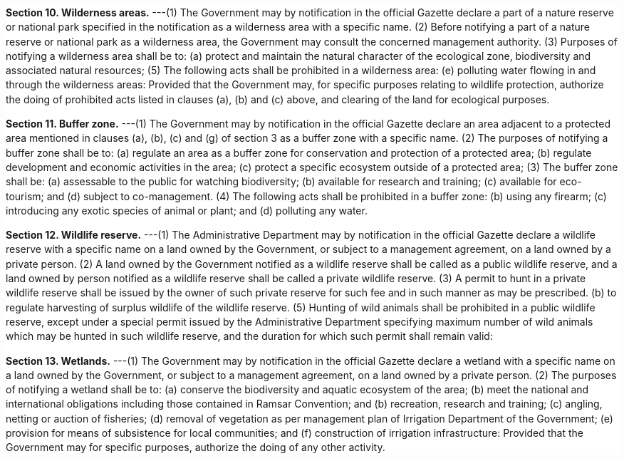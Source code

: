  

**Section 10. Wilderness areas.**
---(1) The Government may by notification in the official Gazette declare a part of a nature reserve or national park specified in the notification as a wilderness area with a specific name.
    (2) Before notifying a part of a nature reserve or national park as a wilderness area, the Government may consult the concerned management authority.
    (3) Purposes of notifying a wilderness area shall be to:
    (a) protect and maintain the natural character of the ecological zone, biodiversity and associated natural resources;
    (5) The following acts shall be prohibited in a wilderness area:
    (e) polluting water flowing in and through the wilderness areas:
    Provided that the Government may, for specific purposes relating to wildlife protection, authorize the doing of prohibited acts listed in clauses (a), (b) and (c) above, and clearing of the land for ecological purposes.

 

**Section 11. Buffer zone.**
---(1) The Government may by notification in the official Gazette declare an area adjacent to a protected area mentioned in clauses (a), (b), (c) and (g) of section 3 as a buffer zone with a specific name.
    (2) The purposes of notifying a buffer zone shall be to:
    (a) regulate an area as a buffer zone for conservation and protection of a protected area;
    (b) regulate development and economic activities in the area;
    (c) protect a specific ecosystem outside of a protected area;
    (3) The buffer zone shall be:
    (a) assessable to the public for watching biodiversity;
    (b) available for research and training;
    (c) available for eco-tourism; and
    (d) subject to co-management.
    (4) The following acts shall be prohibited in a buffer zone:
    (b) using any firearm;
    (c) introducing any exotic species of animal or plant; and
    (d) polluting any water.

 

**Section 12. Wildlife reserve.**
---(1) The Administrative Department may by notification in the official Gazette declare a wildlife reserve with a specific name on a land owned by the Government, or subject to a management agreement, on a land owned by a private person.
    (2) A land owned by the Government notified as a wildlife reserve shall be called as a public wildlife reserve, and a land owned by person notified as a wildlife reserve shall be called a private wildlife reserve.
    (3) A permit to hunt in a private wildlife reserve shall be issued by the owner of such private reserve for such fee and in such manner as may be prescribed.
    (b) to regulate harvesting of surplus wildlife of the wildlife reserve.
    (5) Hunting of wild animals shall be prohibited in a public wildlife reserve, except under a special permit issued by the Administrative Department specifying maximum number of wild animals which may be hunted in such wildlife reserve, and the duration for which such permit shall remain valid:

 

**Section 13. Wetlands.**
---(1) The Government may by notification in the official Gazette declare a wetland with a specific name on a land owned by the Government, or subject to a management agreement, on a land owned by a private person.
    (2) The purposes of notifying a wetland shall be to:
    (a) conserve the biodiversity and aquatic ecosystem of the area;
    (b) meet the national and international obligations including those contained in Ramsar Convention; and
    (b) recreation, research and training;
    (c) angling, netting or auction of fisheries;
    (d) removal of vegetation as per management plan of Irrigation Department of the Government;
    (e) provision for means of subsistence for local communities; and
    (f) construction of irrigation infrastructure:
    Provided that the Government may for specific purposes, authorize the doing of any other activity.
